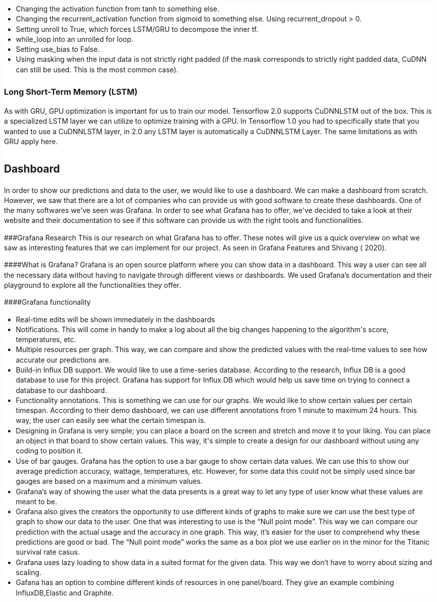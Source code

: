*   Changing the activation function from tanh to something else.
*   Changing the recurrent_activation function from sigmoid to something else.
Using recurrent_dropout > 0.
*   Setting unroll to True, which forces LSTM/GRU to decompose the inner tf.
*   while_loop into an unrolled for loop.
*   Setting use_bias to False.
*   Using masking when the input data is not strictly right padded (if the mask corresponds to strictly right padded data, CuDNN can still be used. This is the most common case).

### Long Short-Term Memory (LSTM)

As with GRU, GPU optimization is important for us to train our model. Tensorflow 2.0 supports CuDNNLSTM out of the box. This is a specialized LSTM layer we can utilize to optimize training with a GPU. In Tensorflow 1.0 you had to specifically state that you wanted to use a CuDNNLSTM layer, in 2.0 any LSTM layer is automatically a CuDNNLSTM Layer. The same limitations as with GRU apply here.


## Dashboard

In order to show our predictions and data to the user, we would like to use a dashboard. We can make a dashboard from scratch. However, we saw that there are a lot of companies who can provide us with good software to create these dashboards. One of the many softwares we've seen was Grafana. In order to see what Grafana has to offer, we've decided to take a look at their website and their documentation to see if this software can provide us with the right tools and functionalities.

###Grafana Research
This is our research on what Grafana has to offer. These notes will give us a quick overview on what we saw as interesting features that we can implement for our project.
As seen in Grafana Features and Shivang ( 2020).

####What is Grafana?
Grafana is an open source platform where you can show data in a dashboard. This way a user can see all the necessary data without having to navigate through different views or dashboards. We used Grafana’s documentation and their playground to explore all the functionalities they offer. 

####Grafana functionality
- Real-time edits will be shown immediately in the dashboards
- Notifications. This will come in handy to make a log about all the big changes happening to the algorithm's score, temperatures, etc.
- Multiple resources per graph. This way, we can compare and show the predicted values with the real-time values to see how accurate our predictions are.
- Build-in Influx DB support. We would like to use a time-series database. According to the research, Influx DB is a good database to use for this project. Grafana has support for Influx DB which would help us save time on trying to connect a database to our dashboard.
- Functionality annotations. This is something we can use for our graphs. We would like to show certain values per certain timespan. According to their demo dashboard, we can use different annotations from 1 minute to maximum 24 hours. This way, the user can easily see what the certain timespan is.
- Designing in Grafana is very simple; you can place a board on the screen and stretch and move it to your liking. You can place an object in that board to show certain values. This way, it's simple to create a design for our dashboard without using any coding to position it.
- Use of bar gauges. Grafana has the option to use a bar gauge to show certain data values. We can use this to show our average prediction accuracy, wattage, temperatures, etc. However, for some data this could not be simply used since bar gauges are based on a maximum and a minimum values.
- Grafana’s way of showing the user what the data presents is a great way to let any type of user know what these values are meant to be.
- Grafana also gives the creators the opportunity to use different kinds of graphs to make sure we can use the best type of graph to show our data to the user. One that was interesting to use is the “Null point mode”. This way we can compare our prediction with the actual usage and the accuracy in one graph. This way, it’s easier for the user to comprehend why these predictions are good or bad. The “Null point mode” works the same as a box plot we use earlier on in the minor for the Titanic survival rate casus.
- Grafana uses lazy loading to show data in a suited format for the given data. This way we don’t have to worry about sizing and scaling.
- Gafana has an option to combine different kinds of resources in one panel/board. They give an example combining InfluxDB,Elastic and Graphite.